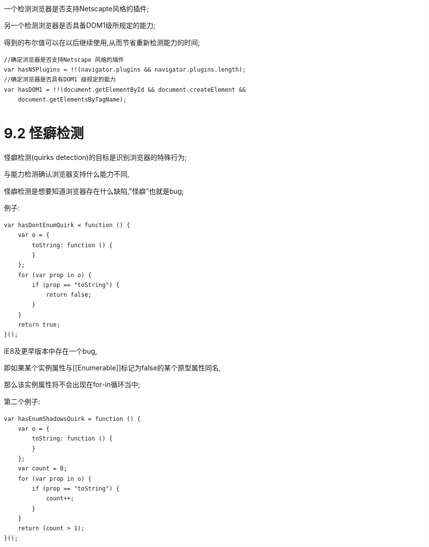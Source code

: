 一个检测浏览器是否支持Netscapte风格的插件;

另一个检测浏览器是否具备DOM1级所规定的能力;

得到的布尔值可以在以后继续使用,从而节省重新检测能力的时间;

```
//确定浏览器是否支持Netscape 风格的插件
var hasNSPlugins = !!(navigator.plugins && navigator.plugins.length);
//确定浏览器是否具有DOM1 级规定的能力
var hasDOM1 = !!(document.getElementById && document.createElement &&
    document.getElementsByTagName);
```

# 9.2 怪癖检测

怪癖检测(quirks detection)的目标是识别浏览器的特殊行为;

与能力检测确认浏览器支持什么能力不同,

怪癖检测是想要知道浏览器存在什么缺陷,"怪癖"也就是bug;

例子:

```
var hasDontEnumQuirk = function () {
    var o = {
        toString: function () {
        }
    };
    for (var prop in o) {
        if (prop == "toString") {
            return false;
        }
    }
    return true;
}();
```

IE8及更早版本中存在一个bug,

即如果某个实例属性与[[Enumerable]]标记为false的某个原型属性同名,

那么该实例属性将不会出现在for-in循环当中;

第二个例子:

```
var hasEnumShadowsQuirk = function () {
    var o = {
        toString: function () {
        }
    };
    var count = 0;
    for (var prop in o) {
        if (prop == "toString") {
            count++;
        }
    }
    return (count > 1);
}();
```
